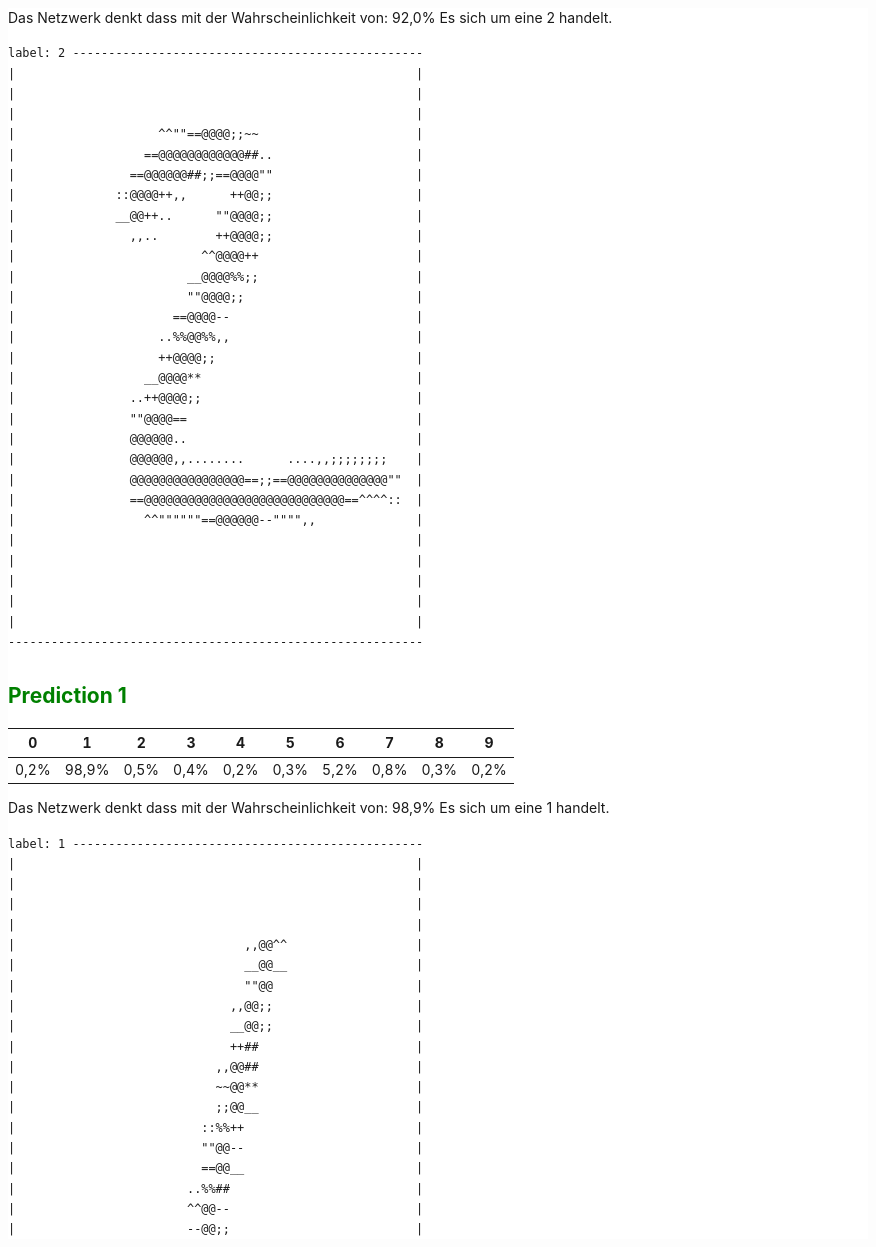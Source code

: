 Das Netzwerk denkt dass mit der Wahrscheinlichkeit von: 92,0% Es sich um eine 2 handelt.

```
label: 2 -------------------------------------------------
|                                                        |
|                                                        |
|                                                        |
|                    ^^""==@@@@;;~~                      |
|                  ==@@@@@@@@@@@@##..                    |
|                ==@@@@@@##;;==@@@@""                    |
|              ::@@@@++,,      ++@@;;                    |
|              __@@++..      ""@@@@;;                    |
|                ,,..        ++@@@@;;                    |
|                          ^^@@@@++                      |
|                        __@@@@%%;;                      |
|                        ""@@@@;;                        |
|                      ==@@@@--                          |
|                    ..%%@@%%,,                          |
|                    ++@@@@;;                            |
|                  __@@@@**                              |
|                ..++@@@@;;                              |
|                ""@@@@==                                |
|                @@@@@@..                                |
|                @@@@@@,,........      ....,,;;;;;;;;    |
|                @@@@@@@@@@@@@@@@==;;==@@@@@@@@@@@@@@""  |
|                ==@@@@@@@@@@@@@@@@@@@@@@@@@@@@==^^^^::  |
|                  ^^""""""==@@@@@@--"""",,              |
|                                                        |
|                                                        |
|                                                        |
|                                                        |
|                                                        |
----------------------------------------------------------
```


<H2 style="color:green;">Prediction 1</H2>

|0|1|2|3|4|5|6|7|8|9|
|-|-|-|-|-|-|-|-|-|-|
|0,2%|98,9%|0,5%|0,4%|0,2%|0,3%|5,2%|0,8%|0,3%|0,2%|

Das Netzwerk denkt dass mit der Wahrscheinlichkeit von: 98,9% Es sich um eine 1 handelt.

```
label: 1 -------------------------------------------------
|                                                        |
|                                                        |
|                                                        |
|                                                        |
|                                ,,@@^^                  |
|                                __@@__                  |
|                                ""@@                    |
|                              ,,@@;;                    |
|                              __@@;;                    |
|                              ++##                      |
|                            ,,@@##                      |
|                            ~~@@**                      |
|                            ;;@@__                      |
|                          ::%%++                        |
|                          ""@@--                        |
|                          ==@@__                        |
|                        ..%%##                          |
|                        ^^@@--                          |
|                        --@@;;                          |
```